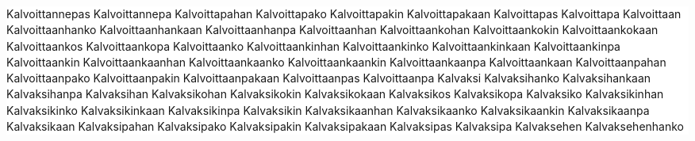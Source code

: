 Kalvoittannepas
Kalvoittannepa
Kalvoittapahan
Kalvoittapako
Kalvoittapakin
Kalvoittapakaan
Kalvoittapas
Kalvoittapa
Kalvoittaan
Kalvoittaanhanko
Kalvoittaanhankaan
Kalvoittaanhanpa
Kalvoittaanhan
Kalvoittaankohan
Kalvoittaankokin
Kalvoittaankokaan
Kalvoittaankos
Kalvoittaankopa
Kalvoittaanko
Kalvoittaankinhan
Kalvoittaankinko
Kalvoittaankinkaan
Kalvoittaankinpa
Kalvoittaankin
Kalvoittaankaanhan
Kalvoittaankaanko
Kalvoittaankaankin
Kalvoittaankaanpa
Kalvoittaankaan
Kalvoittaanpahan
Kalvoittaanpako
Kalvoittaanpakin
Kalvoittaanpakaan
Kalvoittaanpas
Kalvoittaanpa
Kalvaksi
Kalvaksihanko
Kalvaksihankaan
Kalvaksihanpa
Kalvaksihan
Kalvaksikohan
Kalvaksikokin
Kalvaksikokaan
Kalvaksikos
Kalvaksikopa
Kalvaksiko
Kalvaksikinhan
Kalvaksikinko
Kalvaksikinkaan
Kalvaksikinpa
Kalvaksikin
Kalvaksikaanhan
Kalvaksikaanko
Kalvaksikaankin
Kalvaksikaanpa
Kalvaksikaan
Kalvaksipahan
Kalvaksipako
Kalvaksipakin
Kalvaksipakaan
Kalvaksipas
Kalvaksipa
Kalvaksehen
Kalvaksehenhanko